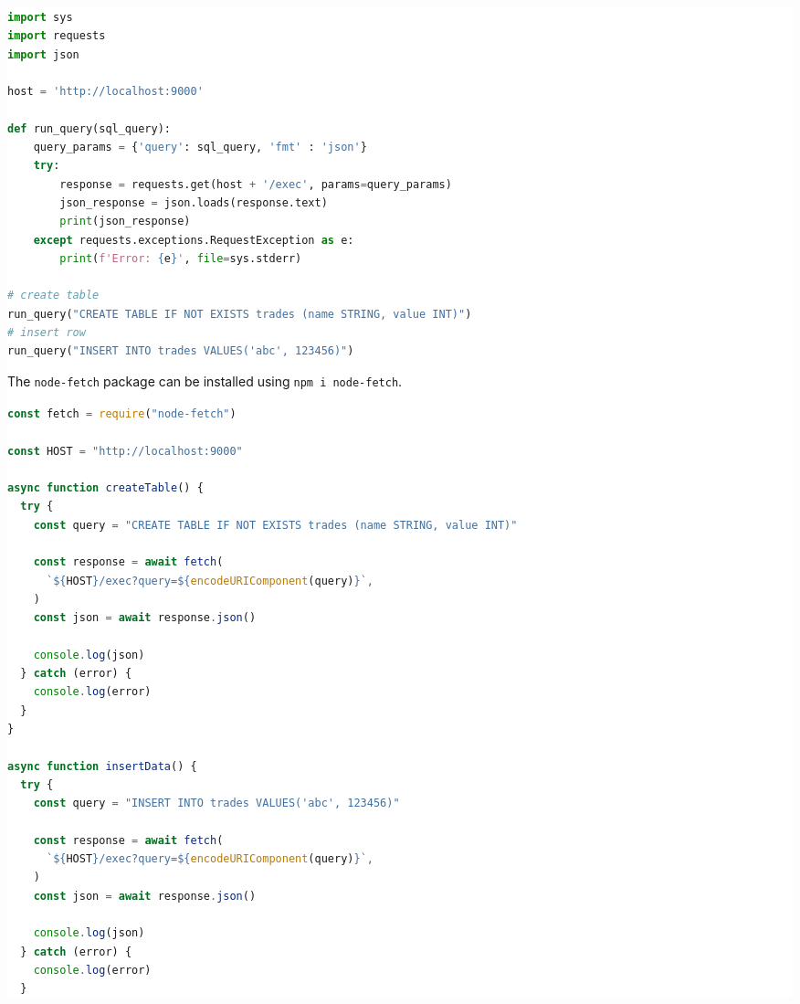 </TabItem>


<TabItem value="python">


```python
import sys
import requests
import json

host = 'http://localhost:9000'

def run_query(sql_query):
    query_params = {'query': sql_query, 'fmt' : 'json'}
    try:
        response = requests.get(host + '/exec', params=query_params)
        json_response = json.loads(response.text)
        print(json_response)
    except requests.exceptions.RequestException as e:
        print(f'Error: {e}', file=sys.stderr)

# create table
run_query("CREATE TABLE IF NOT EXISTS trades (name STRING, value INT)")
# insert row
run_query("INSERT INTO trades VALUES('abc', 123456)")
```

</TabItem>


<TabItem value="nodejs">


The `node-fetch` package can be installed using `npm i node-fetch`.

```javascript
const fetch = require("node-fetch")

const HOST = "http://localhost:9000"

async function createTable() {
  try {
    const query = "CREATE TABLE IF NOT EXISTS trades (name STRING, value INT)"

    const response = await fetch(
      `${HOST}/exec?query=${encodeURIComponent(query)}`,
    )
    const json = await response.json()

    console.log(json)
  } catch (error) {
    console.log(error)
  }
}

async function insertData() {
  try {
    const query = "INSERT INTO trades VALUES('abc', 123456)"

    const response = await fetch(
      `${HOST}/exec?query=${encodeURIComponent(query)}`,
    )
    const json = await response.json()

    console.log(json)
  } catch (error) {
    console.log(error)
  }
```